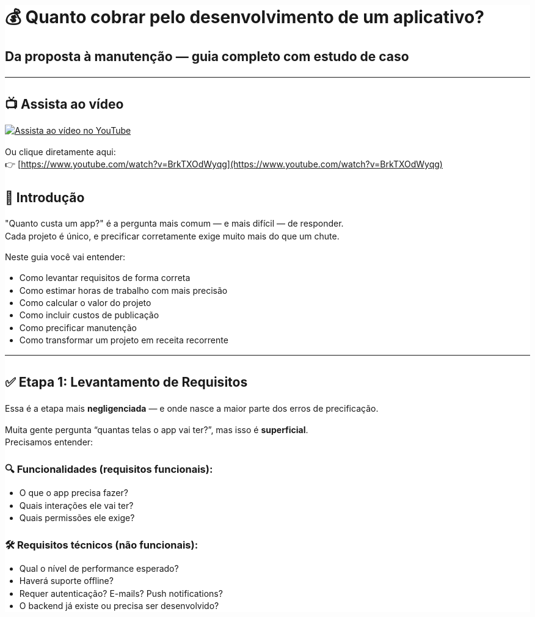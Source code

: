 # 💰 Quanto cobrar pelo desenvolvimento de um aplicativo?

## Da proposta à manutenção — guia completo com estudo de caso

---

## 📺 Assista ao vídeo

[![Assista ao vídeo no YouTube](https://img.youtube.com/vi/BrkTXOdWyqg/maxresdefault.jpg)](https://www.youtube.com/watch?v=BrkTXOdWyqg)

Ou clique diretamente aqui:  
👉 [https://www.youtube.com/watch?v=BrkTXOdWyqg](https://www.youtube.com/watch?v=BrkTXOdWyqg)

## 🧠 Introdução

"Quanto custa um app?" é a pergunta mais comum — e mais difícil — de responder.  
Cada projeto é único, e precificar corretamente exige muito mais do que um chute.

Neste guia você vai entender:

- Como levantar requisitos de forma correta
- Como estimar horas de trabalho com mais precisão
- Como calcular o valor do projeto
- Como incluir custos de publicação
- Como precificar manutenção
- Como transformar um projeto em receita recorrente

---

## ✅ Etapa 1: Levantamento de Requisitos

Essa é a etapa mais **negligenciada** — e onde nasce a maior parte dos erros de precificação.

Muita gente pergunta “quantas telas o app vai ter?”, mas isso é **superficial**.  
Precisamos entender:

### 🔍 Funcionalidades (requisitos funcionais):

- O que o app precisa fazer?
- Quais interações ele vai ter?
- Quais permissões ele exige?

### 🛠️ Requisitos técnicos (não funcionais):

- Qual o nível de performance esperado?
- Haverá suporte offline?
- Requer autenticação? E-mails? Push notifications?
- O backend já existe ou precisa ser desenvolvido?
